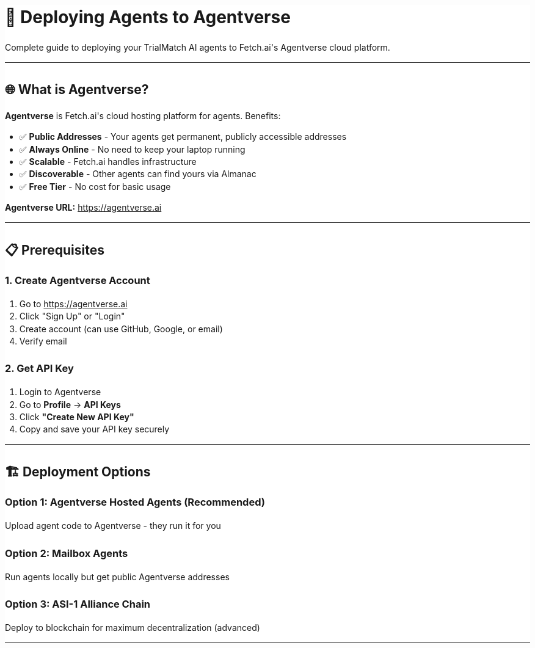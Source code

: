 # 🚀 Deploying Agents to Agentverse

Complete guide to deploying your TrialMatch AI agents to Fetch.ai's Agentverse cloud platform.

---

## 🌐 What is Agentverse?

**Agentverse** is Fetch.ai's cloud hosting platform for agents. Benefits:

- ✅ **Public Addresses** - Your agents get permanent, publicly accessible addresses
- ✅ **Always Online** - No need to keep your laptop running
- ✅ **Scalable** - Fetch.ai handles infrastructure
- ✅ **Discoverable** - Other agents can find yours via Almanac
- ✅ **Free Tier** - No cost for basic usage

**Agentverse URL:** https://agentverse.ai

---

## 📋 Prerequisites

### **1. Create Agentverse Account**

1. Go to https://agentverse.ai
2. Click "Sign Up" or "Login"
3. Create account (can use GitHub, Google, or email)
4. Verify email

### **2. Get API Key**

1. Login to Agentverse
2. Go to **Profile** → **API Keys**
3. Click **"Create New API Key"**
4. Copy and save your API key securely

---

## 🏗️ Deployment Options

### **Option 1: Agentverse Hosted Agents** (Recommended)
Upload agent code to Agentverse - they run it for you

### **Option 2: Mailbox Agents**
Run agents locally but get public Agentverse addresses

### **Option 3: ASI-1 Alliance Chain**
Deploy to blockchain for maximum decentralization (advanced)

---
